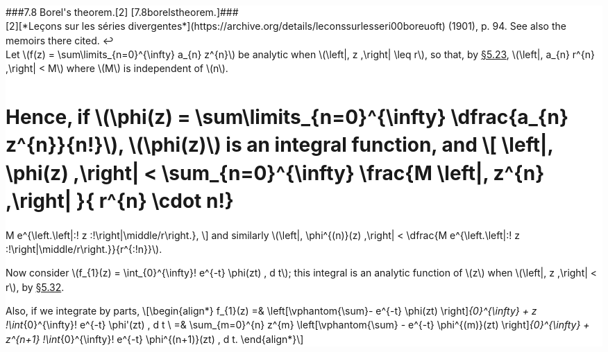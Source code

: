 
###7.8 Borel's theorem.<a class="marginmark" onClick="toggleHide('mn:2,-1');">&#91;2&#93;</a> [7.8borelstheorem.]###

</div>



<div markdown=1 class="marginnotes" id="mn:2,-1" style="margin-top: -1em; margin-bottom: -1em;"><a class="marginmark">&#91;2&#93;</a>[*Leçons sur les s&eacute;ries divergentes*](https://archive.org/details/leconssurlesseri00boreuoft) (1901), p. 94. See also the memoirs there cited.<a onClick="hideIt('mn:2,-1')" title="hide margin note" class="reversefootnote">&#160;&#8617;</a>

</div>



<div markdown=1 class="contenttext">

Let \\(f(z) = \sum\limits_{n=0}^{\infty} a_{n} z^{n}\\) be analytic when
\\(\left|\, z \,\right| \leq r\\), so that, by
[&#167;5.23](CMA05-2-CauchysTheoremMN.html#5.23cauchysinequality.),
\\(\left|\,  a_{n} r^{n}  \,\right| < M\\)
where \\(M\\) is independent of \\(n\\).

Hence, if
\\(\phi(z) = \sum\limits_{n=0}^{\infty} \dfrac{a_{n} z^{n}}{n!}\\),
\\(\phi(z)\\) is an integral function, and
\\[
\left|\,  \phi(z)  \,\right|
<
\sum_{n=0}^{\infty} \frac{M \left|\, z^{n} \,\right| }{ r^{n} \cdot n!}
=
M e^{\left.\left|\:\! z \:\!\right|\middle/r\right.},
\\]
and similarly
\\(\left|\,  \phi^{(n)}(z)  \,\right| < \dfrac{M e^{\left.\left|\:\! z \:\!\right|\middle/r\right.}}{r^{\:\!n}}\\).

Now consider
\\(f_{1}(z) = \int_{0}^{\infty}\! e^{-t} \phi(zt) \, d t\\);
this integral is an analytic function
of \\(z\\) when \\(\left|\, z \,\right| < r\\), by [&#167;5.32](CMA05-3-TaylorsTheoremMN.html#5.32analyticfunctionsrepresentedbyinfiniteintegrals.).

Also, if we integrate by parts,
\\[\begin{align*}
  f_{1}(z)
  =&
  \left[\vphantom{\sum}- e^{-t} \phi(zt) \right]_{0}^{\infty}
  +
  z \!\int_{0}^{\infty}\! e^{-t} \phi'(zt) \, d t
  \\
  =&
  \sum_{m=0}^{n}
  z^{m}
  \left[\vphantom{\sum} - e^{-t} \phi^{(m)}(zt) \right]_{0}^{\infty}
  +
  z^{n+1}
  \!\int_{0}^{\infty}\!
  e^{-t} \phi^{(n+1)}(zt) \, d t.
\end{align*}\\]


[fig_2]: W&WIllustration2.svg "Extended region of convergence for Borel's Integral."
[fig_2a]: W&WIllustration2a.svg "Showing Borel's integral is analytic at any \\(P\:(=\zeta)\\) in the polygon."
